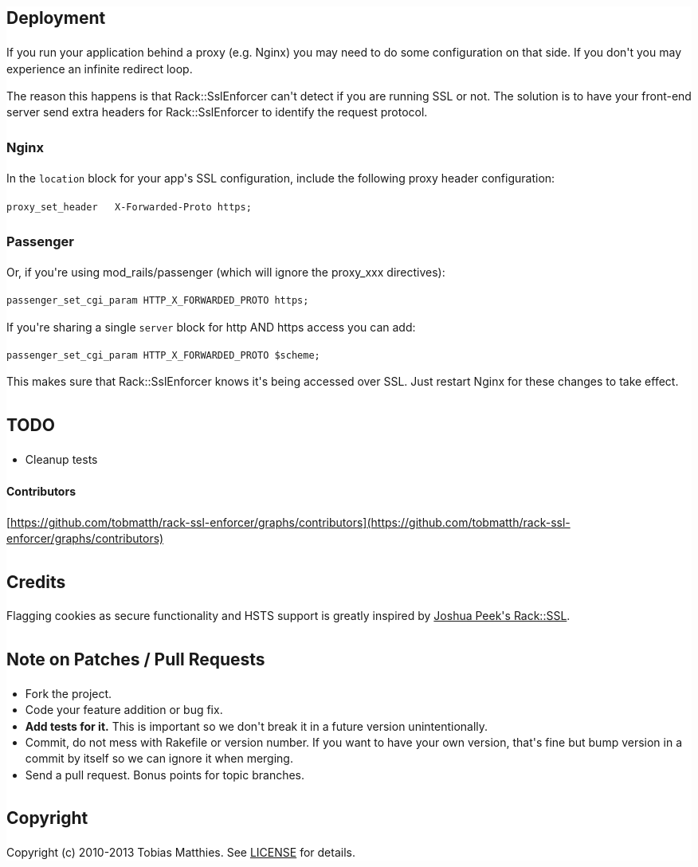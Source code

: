## Deployment

If you run your application behind a proxy (e.g. Nginx) you may need to do some configuration on that side. If you don't you may experience an infinite redirect loop.

The reason this happens is that Rack::SslEnforcer can't detect if you are running SSL or not. The solution is to have your front-end server send extra headers for Rack::SslEnforcer to identify the request protocol.

### Nginx

In the `location` block for your app's SSL configuration, include the following proxy header configuration:

`proxy_set_header   X-Forwarded-Proto https;`

### Passenger

Or, if you're using mod_rails/passenger (which will ignore the proxy_xxx directives):

`passenger_set_cgi_param HTTP_X_FORWARDED_PROTO https;`

If you're sharing a single `server` block for http AND https access you can add:

`passenger_set_cgi_param HTTP_X_FORWARDED_PROTO $scheme;`

This makes sure that Rack::SslEnforcer knows it's being accessed over SSL. Just restart Nginx for these changes to take effect.

## TODO

* Cleanup tests

#### Contributors

[https://github.com/tobmatth/rack-ssl-enforcer/graphs/contributors](https://github.com/tobmatth/rack-ssl-enforcer/graphs/contributors)

## Credits

Flagging cookies as secure functionality and HSTS support is greatly inspired by [Joshua Peek's Rack::SSL](https://github.com/josh/rack-ssl).

## Note on Patches / Pull Requests

* Fork the project.
* Code your feature addition or bug fix.
* **Add tests for it.** This is important so we don't break it in a future version unintentionally.
* Commit, do not mess with Rakefile or version number. If you want to have your own version, that's fine but bump version in a commit by itself so we can ignore it when merging.
* Send a pull request. Bonus points for topic branches.

## Copyright

Copyright (c) 2010-2013 Tobias Matthies. See [LICENSE](https://github.com/tobmatth/rack-ssl-enforcer/blob/master/LICENSE) for details.
